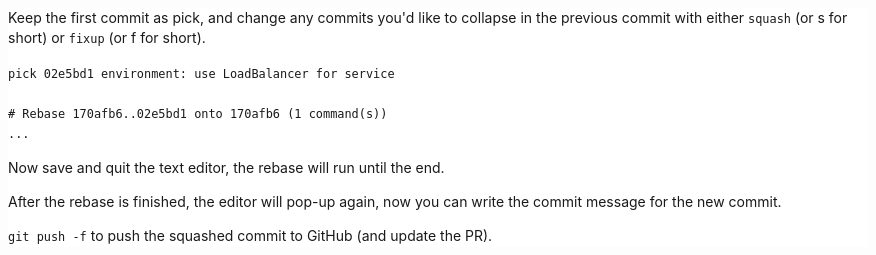 ```txt
```

Keep the first commit as pick, and change any commits you'd like to collapse in
the previous commit with either `squash` (or s for short) or `fixup` (or f for
short).

```txt
pick 02e5bd1 environment: use LoadBalancer for service

# Rebase 170afb6..02e5bd1 onto 170afb6 (1 command(s))
...
```

Now save and quit the text editor, the rebase will run until the end.

After the rebase is finished, the editor will pop-up again, now you can write
the commit message for the new commit.

`git push -f` to push the squashed commit to GitHub (and update the PR).
